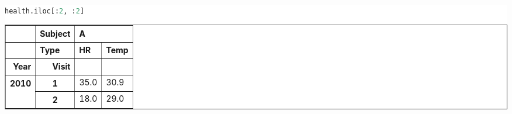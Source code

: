 ```python
health.iloc[:2, :2]
```




<div>
<style scoped>
    .dataframe tbody tr th:only-of-type {
        vertical-align: middle;
    }

    .dataframe tbody tr th {
        vertical-align: top;
    }

    .dataframe thead tr th {
        text-align: left;
    }

    .dataframe thead tr:last-of-type th {
        text-align: right;
    }
</style>
<table border="1" class="dataframe">
  <thead>
    <tr>
      <th></th>
      <th>Subject</th>
      <th colspan="2" halign="left">A</th>
    </tr>
    <tr>
      <th></th>
      <th>Type</th>
      <th>HR</th>
      <th>Temp</th>
    </tr>
    <tr>
      <th>Year</th>
      <th>Visit</th>
      <th></th>
      <th></th>
    </tr>
  </thead>
  <tbody>
    <tr>
      <th rowspan="2" valign="top">2010</th>
      <th>1</th>
      <td>35.0</td>
      <td>30.9</td>
    </tr>
    <tr>
      <th>2</th>
      <td>18.0</td>
      <td>29.0</td>
    </tr>
  </tbody>
</table>
</div>
